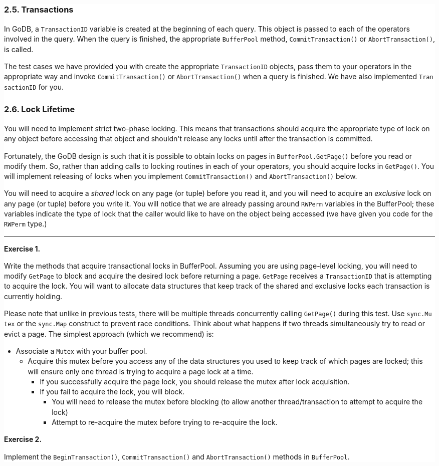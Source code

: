 ### 2.5. Transactions

In GoDB, a `TransactionID` variable is created at the beginning of each query. This object is passed to each of the operators involved in the query. When the query is finished, the appropriate `BufferPool` method, `CommitTransaction()` or `AbortTransaction()`, is called.

The test cases we have provided you with create the appropriate `TransactionID` objects, pass them to your operators in the appropriate way and invoke `CommitTransaction()` or `AbortTransaction()` when a query is finished. We have also implemented `TransactionID` for you.

### 2.6. Lock Lifetime

You will need to implement strict two-phase locking. This means that transactions should acquire the appropriate type of lock on any object before accessing that object and shouldn't release any locks until after the transaction is committed.

Fortunately, the GoDB design is such that it is possible to obtain locks on pages in `BufferPool.GetPage()` before you read or modify them. So, rather than adding calls to locking routines in each of your operators, you should acquire locks in `GetPage()`. You will implement releasing of locks when you implement `CommitTransaction()` and `AbortTransaction()` below.

You will need to acquire a _shared_ lock on any page (or tuple) before you read it, and you will need to acquire an _exclusive_ lock on any page (or tuple) before you write it. You will notice that we are already passing around `RWPerm` variables in the BufferPool; these variables indicate the type of lock that the caller would like to have on the object being accessed (we have given you code for the `RWPerm` type.)

---

**Exercise 1.**

Write the methods that acquire transactional locks in BufferPool. Assuming you are using page-level locking, you will need to modify `GetPage` to block and acquire the desired lock before returning a page. `GetPage` receives a `TransactionID` that is attempting to acquire the lock. You will want to allocate data structures that keep track of the shared and exclusive locks each transaction is currently holding.

Please note that unlike in previous tests, there will be multiple threads concurrently calling `GetPage()` during this test. Use `sync.Mutex` or the `sync.Map` construct to prevent race conditions. Think about what happens if two threads simultaneously try to read or evict a page. The simplest approach (which we recommend) is:

- Associate a `Mutex` with your buffer pool.
  - Acquire this mutex before you access any of the data structures you used to keep track of which pages are locked; this will ensure only one thread is trying to acquire a page lock at a time.
    - If you successfully acquire the page lock, you should release the mutex after lock acquisition.
    - If you fail to acquire the lock, you will block.
      - You will need to release the mutex before blocking (to allow another thread/transaction to attempt to acquire the lock)
      - Attempt to re-acquire the mutex before trying to re-acquire the lock.

**Exercise 2.**

Implement the `BeginTransaction()`, `CommitTransaction()` and `AbortTransaction()` methods in `BufferPool`.
